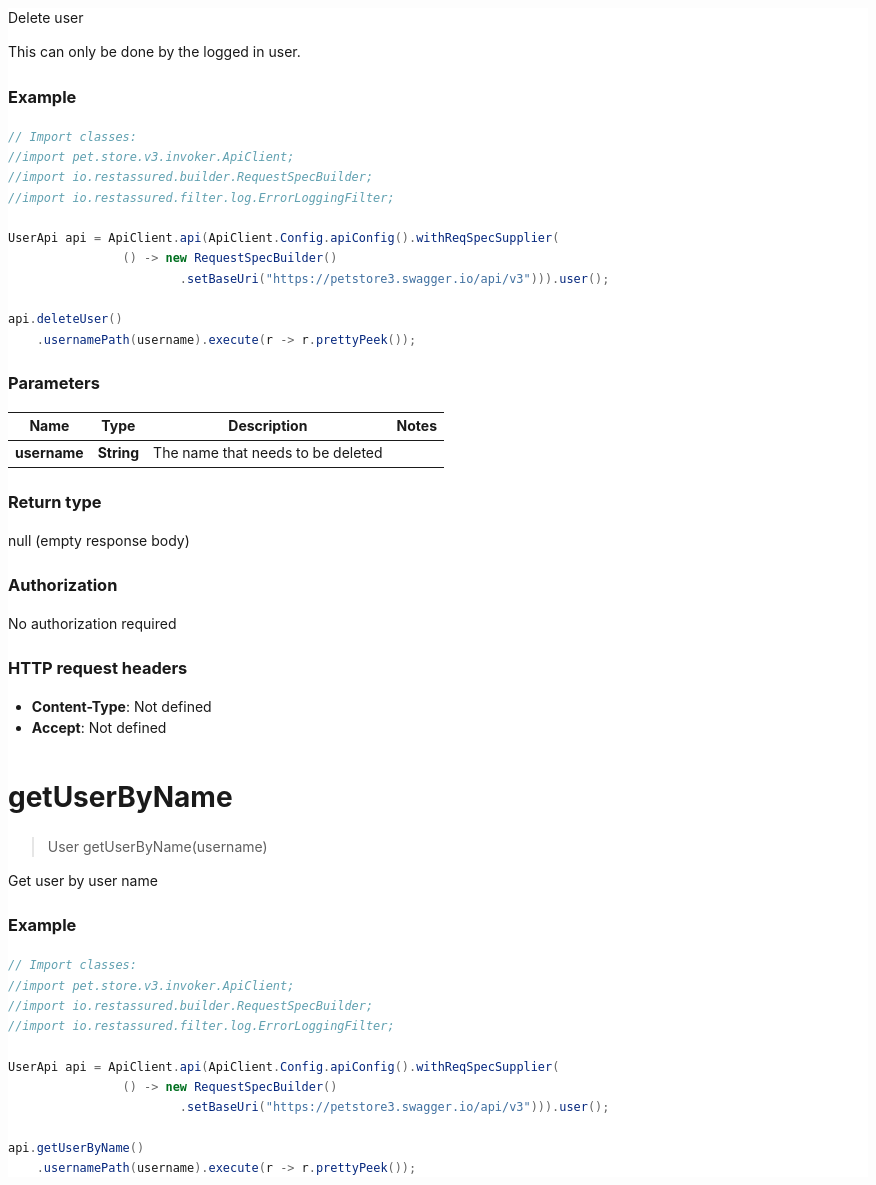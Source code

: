 Delete user

This can only be done by the logged in user.

### Example
```java
// Import classes:
//import pet.store.v3.invoker.ApiClient;
//import io.restassured.builder.RequestSpecBuilder;
//import io.restassured.filter.log.ErrorLoggingFilter;

UserApi api = ApiClient.api(ApiClient.Config.apiConfig().withReqSpecSupplier(
                () -> new RequestSpecBuilder()
                        .setBaseUri("https://petstore3.swagger.io/api/v3"))).user();

api.deleteUser()
    .usernamePath(username).execute(r -> r.prettyPeek());
```

### Parameters

| Name | Type | Description  | Notes |
|------------- | ------------- | ------------- | -------------|
| **username** | **String**| The name that needs to be deleted | |

### Return type

null (empty response body)

### Authorization

No authorization required

### HTTP request headers

 - **Content-Type**: Not defined
 - **Accept**: Not defined

<a id="getUserByName"></a>
# **getUserByName**
> User getUserByName(username)

Get user by user name



### Example
```java
// Import classes:
//import pet.store.v3.invoker.ApiClient;
//import io.restassured.builder.RequestSpecBuilder;
//import io.restassured.filter.log.ErrorLoggingFilter;

UserApi api = ApiClient.api(ApiClient.Config.apiConfig().withReqSpecSupplier(
                () -> new RequestSpecBuilder()
                        .setBaseUri("https://petstore3.swagger.io/api/v3"))).user();

api.getUserByName()
    .usernamePath(username).execute(r -> r.prettyPeek());
```
